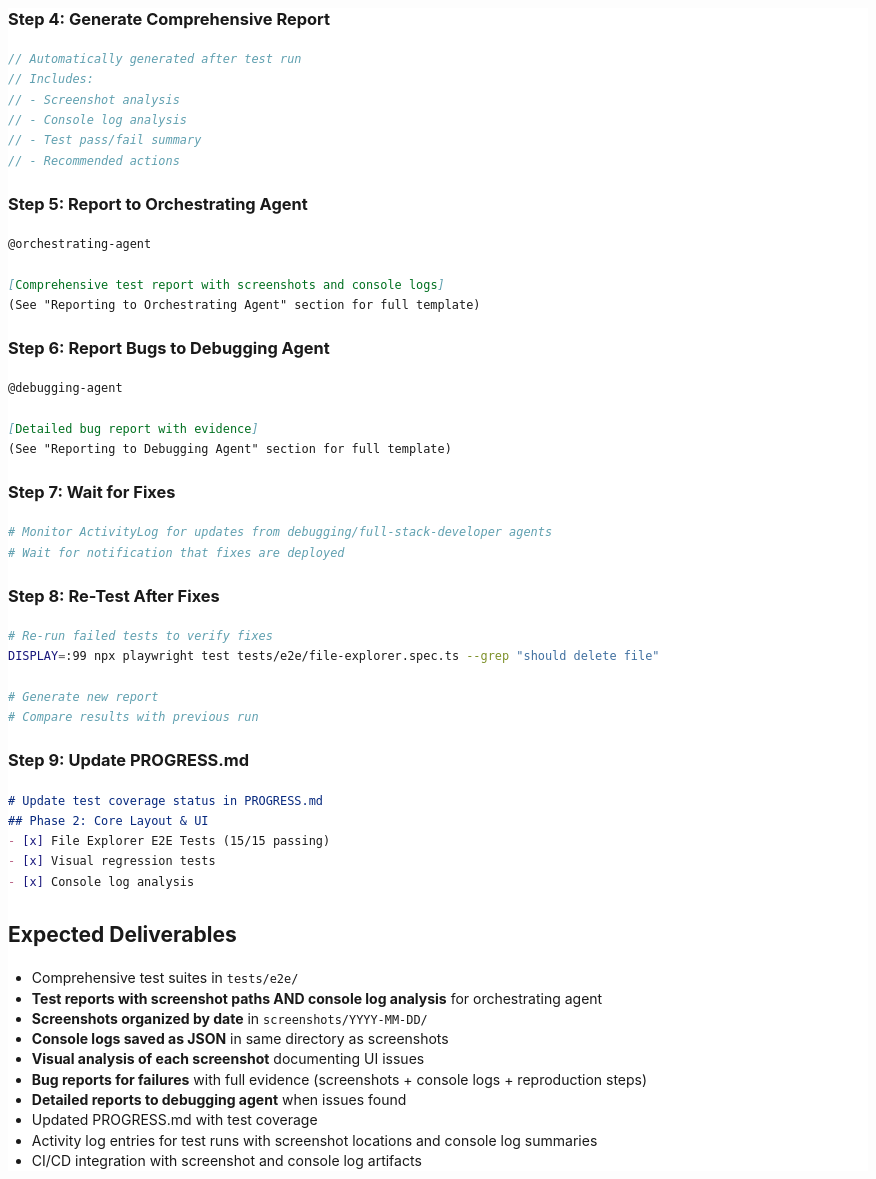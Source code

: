 ### Step 4: Generate Comprehensive Report
```typescript
// Automatically generated after test run
// Includes:
// - Screenshot analysis
// - Console log analysis
// - Test pass/fail summary
// - Recommended actions
```

### Step 5: Report to Orchestrating Agent
```markdown
@orchestrating-agent

[Comprehensive test report with screenshots and console logs]
(See "Reporting to Orchestrating Agent" section for full template)
```

### Step 6: Report Bugs to Debugging Agent
```markdown
@debugging-agent

[Detailed bug report with evidence]
(See "Reporting to Debugging Agent" section for full template)
```

### Step 7: Wait for Fixes
```bash
# Monitor ActivityLog for updates from debugging/full-stack-developer agents
# Wait for notification that fixes are deployed
```

### Step 8: Re-Test After Fixes
```bash
# Re-run failed tests to verify fixes
DISPLAY=:99 npx playwright test tests/e2e/file-explorer.spec.ts --grep "should delete file"

# Generate new report
# Compare results with previous run
```

### Step 9: Update PROGRESS.md
```markdown
# Update test coverage status in PROGRESS.md
## Phase 2: Core Layout & UI
- [x] File Explorer E2E Tests (15/15 passing)
- [x] Visual regression tests
- [x] Console log analysis
```

## Expected Deliverables
- Comprehensive test suites in `tests/e2e/`
- **Test reports with screenshot paths AND console log analysis** for orchestrating agent
- **Screenshots organized by date** in `screenshots/YYYY-MM-DD/`
- **Console logs saved as JSON** in same directory as screenshots
- **Visual analysis of each screenshot** documenting UI issues
- **Bug reports for failures** with full evidence (screenshots + console logs + reproduction steps)
- **Detailed reports to debugging agent** when issues found
- Updated PROGRESS.md with test coverage
- Activity log entries for test runs with screenshot locations and console log summaries
- CI/CD integration with screenshot and console log artifacts
